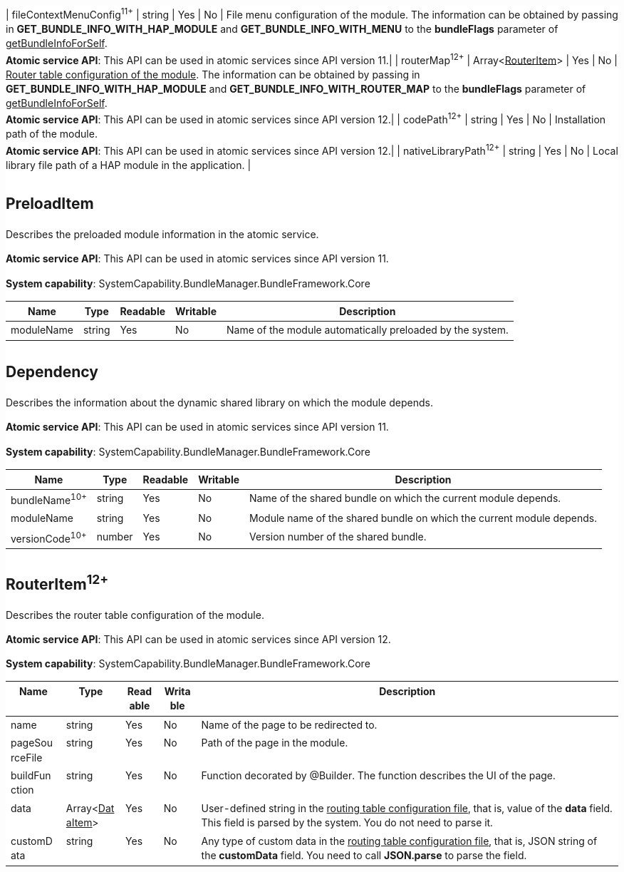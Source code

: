 | fileContextMenuConfig<sup>11+</sup>     | string                                                       | Yes  | No  | File menu configuration of the module. The information can be obtained by passing in **GET_BUNDLE_INFO_WITH_HAP_MODULE** and **GET_BUNDLE_INFO_WITH_MENU** to the **bundleFlags** parameter of [getBundleInfoForSelf](js-apis-bundleManager.md#bundlemanagergetbundleinfoforself).<br>**Atomic service API**: This API can be used in atomic services since API version 11.|
| routerMap<sup>12+</sup>           | Array\<[RouterItem](#routeritem12)>                            | Yes  | No  | [Router table configuration of the module](../../quick-start/module-configuration-file.md#routermap). The information can be obtained by passing in **GET_BUNDLE_INFO_WITH_HAP_MODULE** and **GET_BUNDLE_INFO_WITH_ROUTER_MAP** to the **bundleFlags** parameter of [getBundleInfoForSelf](js-apis-bundleManager.md#bundlemanagergetbundleinfoforself).<br>**Atomic service API**: This API can be used in atomic services since API version 12.|
| codePath<sup>12+</sup>            | string                                                       | Yes  | No  | Installation path of the module.<br>**Atomic service API**: This API can be used in atomic services since API version 12.|
| nativeLibraryPath<sup>12+</sup>     | string                                                       | Yes  | No  | Local library file path of a HAP module in the application.                   |

## PreloadItem

Describes the preloaded module information in the atomic service.

 **Atomic service API**: This API can be used in atomic services since API version 11.

 **System capability**: SystemCapability.BundleManager.BundleFramework.Core

| Name     | Type          | Readable| Writable| Description                       |
| --------- | -------------- | ---- | ---- | --------------------------- |
|moduleName | string         | Yes  | No  | Name of the module automatically preloaded by the system.|

## Dependency

Describes the information about the dynamic shared library on which the module depends.

 **Atomic service API**: This API can be used in atomic services since API version 11.

 **System capability**: SystemCapability.BundleManager.BundleFramework.Core

| Name       | Type  | Readable| Writable| Description                  |
| ----------- | ------ | ---- | ---- | ---------------------- |
| bundleName<sup>10+</sup>  | string | Yes  | No  | Name of the shared bundle on which the current module depends.      |
| moduleName  | string | Yes  | No  | Module name of the shared bundle on which the current module depends.|
| versionCode<sup>10+</sup> | number | Yes  | No  | Version number of the shared bundle.  |

## RouterItem<sup>12+</sup>

Describes the router table configuration of the module.

 **Atomic service API**: This API can be used in atomic services since API version 12.

 **System capability**: SystemCapability.BundleManager.BundleFramework.Core

| Name          | Type  | Readable| Writable| Description                  |
| ------------- | ------ | ---- | ---- | ---------------------- |
| name          | string | Yes  | No  | Name of the page to be redirected to.      |
| pageSourceFile| string | Yes  | No  | Path of the page in the module.  |
| buildFunction | string | Yes  | No  | Function decorated by @Builder. The function describes the UI of the page.  |
| data          | Array\<[DataItem](#dataitem12)> | Yes  | No  | User-defined string in the [routing table configuration file](../../quick-start/module-configuration-file.md#routermap), that is, value of the **data** field. This field is parsed by the system. You do not need to parse it.  |
| customData    | string | Yes  | No  | Any type of custom data in the [routing table configuration file](../../quick-start/module-configuration-file.md#routermap), that is, JSON string of the **customData** field. You need to call **JSON.parse** to parse the field.  |
